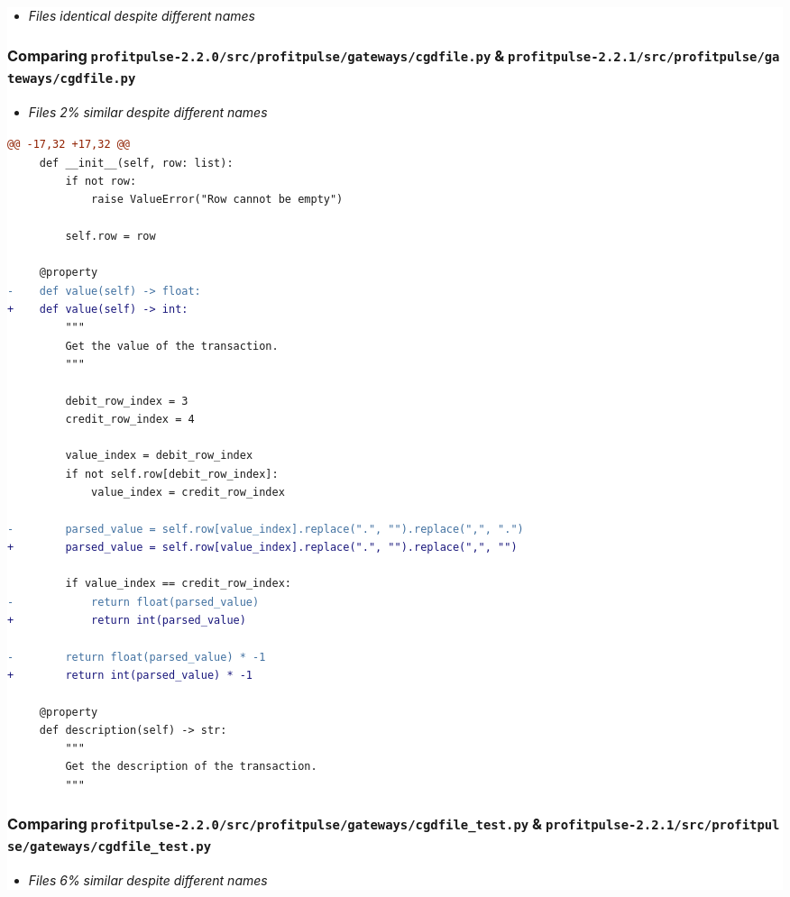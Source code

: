  * *Files identical despite different names*

### Comparing `profitpulse-2.2.0/src/profitpulse/gateways/cgdfile.py` & `profitpulse-2.2.1/src/profitpulse/gateways/cgdfile.py`

 * *Files 2% similar despite different names*

```diff
@@ -17,32 +17,32 @@
     def __init__(self, row: list):
         if not row:
             raise ValueError("Row cannot be empty")
 
         self.row = row
 
     @property
-    def value(self) -> float:
+    def value(self) -> int:
         """
         Get the value of the transaction.
         """
 
         debit_row_index = 3
         credit_row_index = 4
 
         value_index = debit_row_index
         if not self.row[debit_row_index]:
             value_index = credit_row_index
 
-        parsed_value = self.row[value_index].replace(".", "").replace(",", ".")
+        parsed_value = self.row[value_index].replace(".", "").replace(",", "")
 
         if value_index == credit_row_index:
-            return float(parsed_value)
+            return int(parsed_value)
 
-        return float(parsed_value) * -1
+        return int(parsed_value) * -1
 
     @property
     def description(self) -> str:
         """
         Get the description of the transaction.
         """
```

### Comparing `profitpulse-2.2.0/src/profitpulse/gateways/cgdfile_test.py` & `profitpulse-2.2.1/src/profitpulse/gateways/cgdfile_test.py`

 * *Files 6% similar despite different names*
